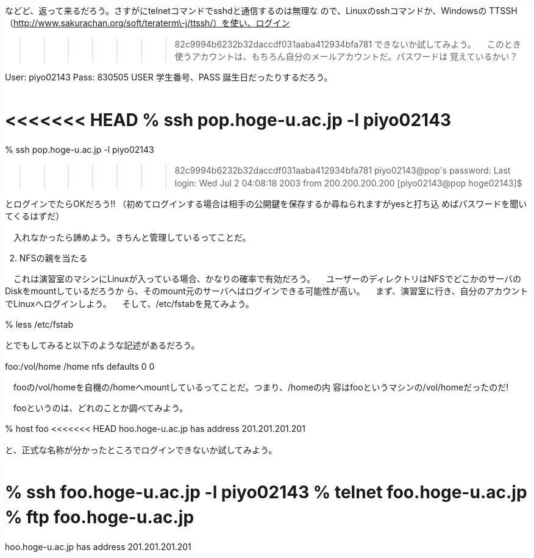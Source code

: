 などど、返って来るだろう。さすがにtelnetコマンドでsshdと通信するのは無理な
ので、Linuxのsshコマンドか、Windowsの
TTSSH（http://www.sakurachan.org/soft/teraterm\-j/ttssh/）を使い、ログイン
>>>>>>> 82c9994b6232b32daccdf031aaba412934bfa781
できないか試してみよう。
　このとき使うアカウントは、もちろん自分のメールアカウントだ。パスワードは
覚えているかい？

User: piyo02143
Pass: 830505
USER 学生番号、PASS 誕生日だったりするだろう。

<<<<<<< HEAD
% ssh pop.hoge-u.ac.jp -l piyo02143
=======
% ssh pop.hoge\-u.ac.jp \-l piyo02143
>>>>>>> 82c9994b6232b32daccdf031aaba412934bfa781
piyo02143@pop's password: 
Last login: Wed Jul  2 04:08:18 2003 from 200.200.200.200
[piyo02143@pop hoge02143]$ 

とログインでたらOKだろう!!
（初めてログインする場合は相手の公開鍵を保存するか尋ねられますがyesと打ち込
めばパスワードを聞いてくるはずだ）

　入れなかったら諦めよう。きちんと管理しているってことだ。

2. NFSの親を当たる

　これは演習室のマシンにLinuxが入っている場合、かなりの確率で有効だろう。
　ユーザーのディレクトリはNFSでどこかのサーバのDiskをmountしているだろうか
ら、そのmount元のサーバへはログインできる可能性が高い。
　まず、演習室に行き、自分のアカウントでLinuxへログインしよう。
　そして、/etc/fstabを見てみよう。

% less /etc/fstab

とでもしてみると以下のような記述があるだろう。

foo:/vol/home  /home       nfs    defaults 0 0

　fooの/vol/homeを自機の/homeへmountしているってことだ。つまり、/homeの内
容はfooというマシンの/vol/homeだったのだ!

　fooというのは、どれのことか調べてみよう。

% host foo
<<<<<<< HEAD
hoo.hoge-u.ac.jp has address 201.201.201.201

と、正式な名称が分かったところでログインできないか試してみよう。

% ssh foo.hoge-u.ac.jp -l piyo02143
% telnet foo.hoge-u.ac.jp
% ftp foo.hoge-u.ac.jp
=======
hoo.hoge\-u.ac.jp has address 201.201.201.201
